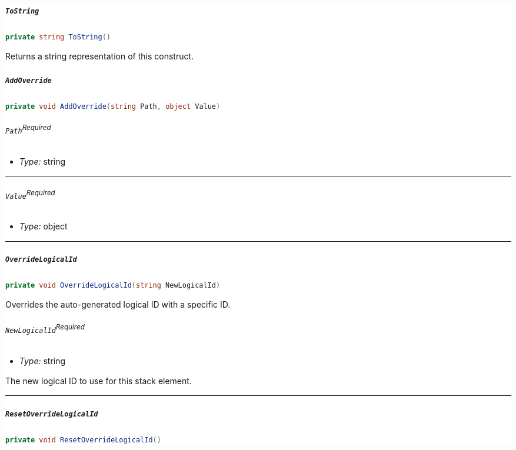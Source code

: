 
##### `ToString` <a name="ToString" id="@cdktf/provider-databricks.externalMetadata.ExternalMetadata.toString"></a>

```csharp
private string ToString()
```

Returns a string representation of this construct.

##### `AddOverride` <a name="AddOverride" id="@cdktf/provider-databricks.externalMetadata.ExternalMetadata.addOverride"></a>

```csharp
private void AddOverride(string Path, object Value)
```

###### `Path`<sup>Required</sup> <a name="Path" id="@cdktf/provider-databricks.externalMetadata.ExternalMetadata.addOverride.parameter.path"></a>

- *Type:* string

---

###### `Value`<sup>Required</sup> <a name="Value" id="@cdktf/provider-databricks.externalMetadata.ExternalMetadata.addOverride.parameter.value"></a>

- *Type:* object

---

##### `OverrideLogicalId` <a name="OverrideLogicalId" id="@cdktf/provider-databricks.externalMetadata.ExternalMetadata.overrideLogicalId"></a>

```csharp
private void OverrideLogicalId(string NewLogicalId)
```

Overrides the auto-generated logical ID with a specific ID.

###### `NewLogicalId`<sup>Required</sup> <a name="NewLogicalId" id="@cdktf/provider-databricks.externalMetadata.ExternalMetadata.overrideLogicalId.parameter.newLogicalId"></a>

- *Type:* string

The new logical ID to use for this stack element.

---

##### `ResetOverrideLogicalId` <a name="ResetOverrideLogicalId" id="@cdktf/provider-databricks.externalMetadata.ExternalMetadata.resetOverrideLogicalId"></a>

```csharp
private void ResetOverrideLogicalId()
```
